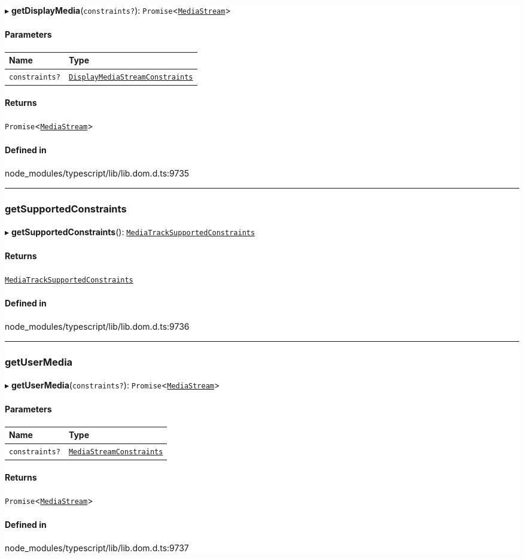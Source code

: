 ▸ **getDisplayMedia**(`constraints?`): `Promise`<[`MediaStream`](../modules/akashaproject_ui_awf_testing_utils._internal_.md#mediastream)\>

#### Parameters

| Name | Type |
| :------ | :------ |
| `constraints?` | [`DisplayMediaStreamConstraints`](akashaproject_ui_awf_testing_utils._internal_.DisplayMediaStreamConstraints.md) |

#### Returns

`Promise`<[`MediaStream`](../modules/akashaproject_ui_awf_testing_utils._internal_.md#mediastream)\>

#### Defined in

node_modules/typescript/lib/lib.dom.d.ts:9735

___

### getSupportedConstraints

▸ **getSupportedConstraints**(): [`MediaTrackSupportedConstraints`](akashaproject_ui_awf_testing_utils._internal_.MediaTrackSupportedConstraints.md)

#### Returns

[`MediaTrackSupportedConstraints`](akashaproject_ui_awf_testing_utils._internal_.MediaTrackSupportedConstraints.md)

#### Defined in

node_modules/typescript/lib/lib.dom.d.ts:9736

___

### getUserMedia

▸ **getUserMedia**(`constraints?`): `Promise`<[`MediaStream`](../modules/akashaproject_ui_awf_testing_utils._internal_.md#mediastream)\>

#### Parameters

| Name | Type |
| :------ | :------ |
| `constraints?` | [`MediaStreamConstraints`](akashaproject_ui_awf_testing_utils._internal_.MediaStreamConstraints.md) |

#### Returns

`Promise`<[`MediaStream`](../modules/akashaproject_ui_awf_testing_utils._internal_.md#mediastream)\>

#### Defined in

node_modules/typescript/lib/lib.dom.d.ts:9737
